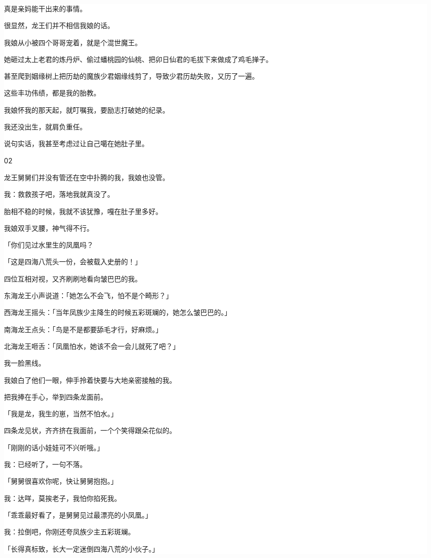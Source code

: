 真是亲妈能干出来的事情。

很显然，龙王们并不相信我娘的话。

我娘从小被四个哥哥宠着，就是个混世魔王。

她砸过太上老君的炼丹炉、偷过蟠桃园的仙桃、把卯日仙君的毛拔下来做成了鸡毛掸子。

甚至爬到姻缘树上把历劫的魔族少君姻缘线剪了，导致少君历劫失败，又历了一遍。

这些丰功伟绩，都是我的胎教。

我娘怀我的那天起，就叮嘱我，要励志打破她的纪录。

我还没出生，就肩负重任。

说句实话，我甚至考虑过让自己噶在她肚子里。

02

龙王舅舅们并没有管还在空中扑腾的我，我娘也没管。

我：救救孩子吧，落地我就真没了。

胎相不稳的时候，我就不该犹豫，嘎在肚子里多好。

我娘双手叉腰，神气得不行。

「你们见过水里生的凤凰吗？

「这是四海八荒头一份，会被载入史册的！」

四位互相对视，又齐刷刷地看向皱巴巴的我。

东海龙王小声说道：「她怎么不会飞，怕不是个畸形？」

西海龙王摇头：「当年凤族少主降生的时候五彩斑斓的，她怎么皱巴巴的。」

南海龙王点头：「鸟是不是都要舔毛才行，好麻烦。」

北海龙王咂舌：「凤凰怕水，她该不会一会儿就死了吧？」

我一脸黑线。

我娘白了他们一眼，伸手拎着快要与大地亲密接触的我。

把我捧在手心，举到四条龙面前。

「我是龙，我生的崽，当然不怕水。」

四条龙见状，齐齐挤在我面前，一个个笑得跟朵花似的。

「刚刚的话小娃娃可不兴听哦。」

我：已经听了，一句不落。

「舅舅很喜欢你呢，快让舅舅抱抱。」

我：达咩，莫挨老子，我怕你掐死我。

「乖乖最好看了，是舅舅见过最漂亮的小凤凰。」

我：拉倒吧，你刚还夸凤族少主五彩斑斓。

「长得真标致，长大一定迷倒四海八荒的小伙子。」

